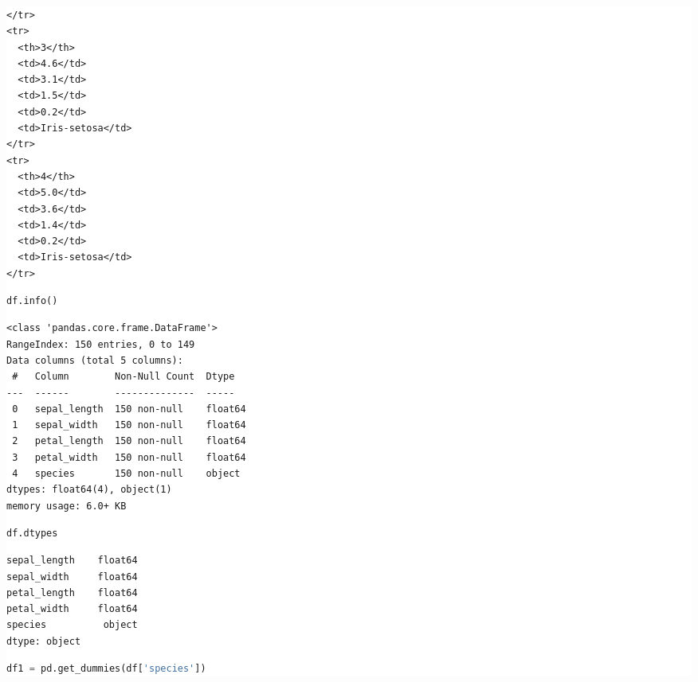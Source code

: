     </tr>
    <tr>
      <th>3</th>
      <td>4.6</td>
      <td>3.1</td>
      <td>1.5</td>
      <td>0.2</td>
      <td>Iris-setosa</td>
    </tr>
    <tr>
      <th>4</th>
      <td>5.0</td>
      <td>3.6</td>
      <td>1.4</td>
      <td>0.2</td>
      <td>Iris-setosa</td>
    </tr>
  </tbody>
</table>
</div>

```python
df.info()
```

    <class 'pandas.core.frame.DataFrame'>
    RangeIndex: 150 entries, 0 to 149
    Data columns (total 5 columns):
     #   Column        Non-Null Count  Dtype  
    ---  ------        --------------  -----  
     0   sepal_length  150 non-null    float64
     1   sepal_width   150 non-null    float64
     2   petal_length  150 non-null    float64
     3   petal_width   150 non-null    float64
     4   species       150 non-null    object 
    dtypes: float64(4), object(1)
    memory usage: 6.0+ KB

```python
df.dtypes
```

    sepal_length    float64
    sepal_width     float64
    petal_length    float64
    petal_width     float64
    species          object
    dtype: object

```python
df1 = pd.get_dummies(df['species'])
```
